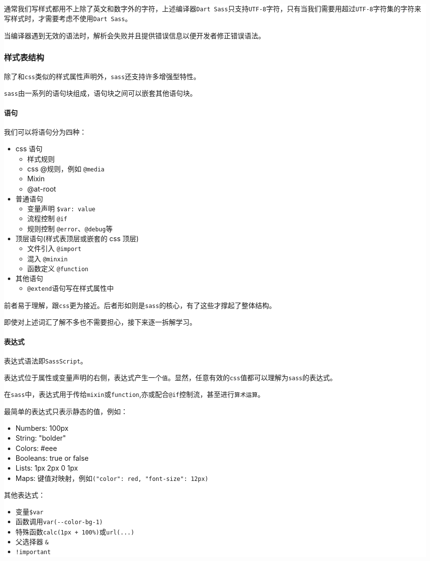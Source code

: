 通常我们写样式都用不上除了英文和数字外的字符，上述编译器`Dart Sass`只支持`UTF-8`字符，只有当我们需要用超过`UTF-8`字符集的字符来写样式时，才需要考虑不使用`Dart Sass`。

当编译器遇到无效的语法时，解析会失败并且提供错误信息以便开发者修正错误语法。

### 样式表结构

除了和`css`类似的样式属性声明外，`sass`还支持许多增强型特性。

`sass`由一系列的语句块组成，语句块之间可以嵌套其他语句块。

#### 语句

我们可以将语句分为四种：

- css 语句
  - 样式规则
  - css @规则，例如 `@media`
  - Mixin
  - @at-root
- 普通语句
  - 变量声明 `$var: value`
  - 流程控制 `@if`
  - 规则控制 `@error`、`@debug`等
- 顶层语句(样式表顶层或嵌套的 css 顶层)
  - 文件引入 `@import`
  - 混入 `@minxin`
  - 函数定义 `@function`
- 其他语句
  - `@extend`语句写在样式属性中

前者易于理解，跟`css`更为接近。后者形如则是`sass`的核心，有了这些才撑起了整体结构。

即使对上述词汇了解不多也不需要担心，接下来逐一拆解学习。

#### 表达式

表达式语法即`SassScript`。

表达式位于属性或变量声明的右侧，表达式产生一个`值`。显然，任意有效的`css`值都可以理解为`sass`的表达式。

在`sass`中，表达式用于传给`mixin`或`function`,亦或配合`@if`控制流，甚至进行`算术运算`。

最简单的表达式只表示静态的值，例如：

- Numbers: 100px
- String: "bolder"
- Colors: #eee
- Booleans: true or false
- Lists: 1px 2px 0 1px
- Maps: 键值对映射，例如`("color": red, "font-size": 12px)`

其他表达式：

- 变量`$var`
- 函数调用`var(--color-bg-1)`
- 特殊函数`calc(1px + 100%)`或`url(...)`
- 父选择器 `&`
- `!important`
